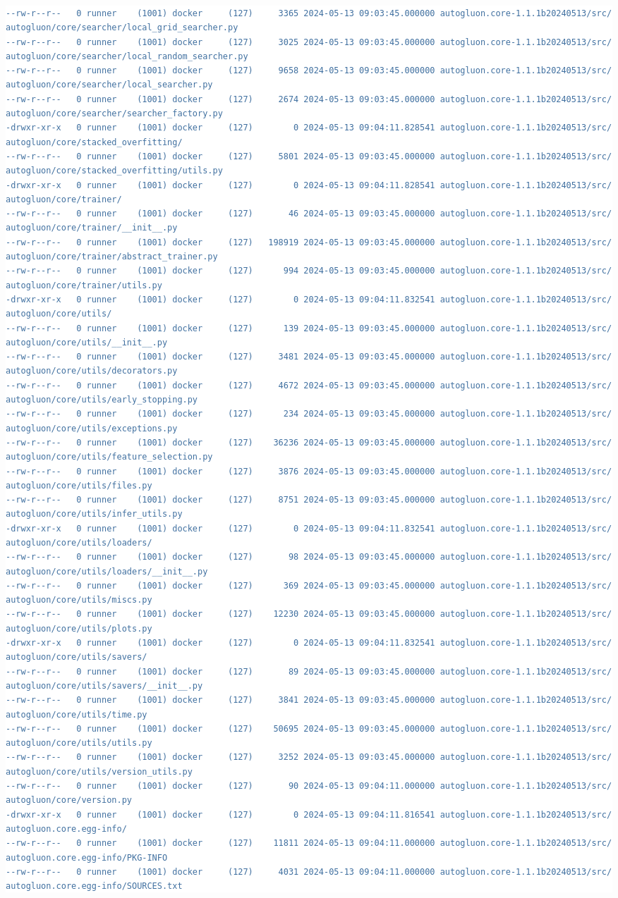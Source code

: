 ```diff
--rw-r--r--   0 runner    (1001) docker     (127)     3365 2024-05-13 09:03:45.000000 autogluon.core-1.1.1b20240513/src/autogluon/core/searcher/local_grid_searcher.py
--rw-r--r--   0 runner    (1001) docker     (127)     3025 2024-05-13 09:03:45.000000 autogluon.core-1.1.1b20240513/src/autogluon/core/searcher/local_random_searcher.py
--rw-r--r--   0 runner    (1001) docker     (127)     9658 2024-05-13 09:03:45.000000 autogluon.core-1.1.1b20240513/src/autogluon/core/searcher/local_searcher.py
--rw-r--r--   0 runner    (1001) docker     (127)     2674 2024-05-13 09:03:45.000000 autogluon.core-1.1.1b20240513/src/autogluon/core/searcher/searcher_factory.py
-drwxr-xr-x   0 runner    (1001) docker     (127)        0 2024-05-13 09:04:11.828541 autogluon.core-1.1.1b20240513/src/autogluon/core/stacked_overfitting/
--rw-r--r--   0 runner    (1001) docker     (127)     5801 2024-05-13 09:03:45.000000 autogluon.core-1.1.1b20240513/src/autogluon/core/stacked_overfitting/utils.py
-drwxr-xr-x   0 runner    (1001) docker     (127)        0 2024-05-13 09:04:11.828541 autogluon.core-1.1.1b20240513/src/autogluon/core/trainer/
--rw-r--r--   0 runner    (1001) docker     (127)       46 2024-05-13 09:03:45.000000 autogluon.core-1.1.1b20240513/src/autogluon/core/trainer/__init__.py
--rw-r--r--   0 runner    (1001) docker     (127)   198919 2024-05-13 09:03:45.000000 autogluon.core-1.1.1b20240513/src/autogluon/core/trainer/abstract_trainer.py
--rw-r--r--   0 runner    (1001) docker     (127)      994 2024-05-13 09:03:45.000000 autogluon.core-1.1.1b20240513/src/autogluon/core/trainer/utils.py
-drwxr-xr-x   0 runner    (1001) docker     (127)        0 2024-05-13 09:04:11.832541 autogluon.core-1.1.1b20240513/src/autogluon/core/utils/
--rw-r--r--   0 runner    (1001) docker     (127)      139 2024-05-13 09:03:45.000000 autogluon.core-1.1.1b20240513/src/autogluon/core/utils/__init__.py
--rw-r--r--   0 runner    (1001) docker     (127)     3481 2024-05-13 09:03:45.000000 autogluon.core-1.1.1b20240513/src/autogluon/core/utils/decorators.py
--rw-r--r--   0 runner    (1001) docker     (127)     4672 2024-05-13 09:03:45.000000 autogluon.core-1.1.1b20240513/src/autogluon/core/utils/early_stopping.py
--rw-r--r--   0 runner    (1001) docker     (127)      234 2024-05-13 09:03:45.000000 autogluon.core-1.1.1b20240513/src/autogluon/core/utils/exceptions.py
--rw-r--r--   0 runner    (1001) docker     (127)    36236 2024-05-13 09:03:45.000000 autogluon.core-1.1.1b20240513/src/autogluon/core/utils/feature_selection.py
--rw-r--r--   0 runner    (1001) docker     (127)     3876 2024-05-13 09:03:45.000000 autogluon.core-1.1.1b20240513/src/autogluon/core/utils/files.py
--rw-r--r--   0 runner    (1001) docker     (127)     8751 2024-05-13 09:03:45.000000 autogluon.core-1.1.1b20240513/src/autogluon/core/utils/infer_utils.py
-drwxr-xr-x   0 runner    (1001) docker     (127)        0 2024-05-13 09:04:11.832541 autogluon.core-1.1.1b20240513/src/autogluon/core/utils/loaders/
--rw-r--r--   0 runner    (1001) docker     (127)       98 2024-05-13 09:03:45.000000 autogluon.core-1.1.1b20240513/src/autogluon/core/utils/loaders/__init__.py
--rw-r--r--   0 runner    (1001) docker     (127)      369 2024-05-13 09:03:45.000000 autogluon.core-1.1.1b20240513/src/autogluon/core/utils/miscs.py
--rw-r--r--   0 runner    (1001) docker     (127)    12230 2024-05-13 09:03:45.000000 autogluon.core-1.1.1b20240513/src/autogluon/core/utils/plots.py
-drwxr-xr-x   0 runner    (1001) docker     (127)        0 2024-05-13 09:04:11.832541 autogluon.core-1.1.1b20240513/src/autogluon/core/utils/savers/
--rw-r--r--   0 runner    (1001) docker     (127)       89 2024-05-13 09:03:45.000000 autogluon.core-1.1.1b20240513/src/autogluon/core/utils/savers/__init__.py
--rw-r--r--   0 runner    (1001) docker     (127)     3841 2024-05-13 09:03:45.000000 autogluon.core-1.1.1b20240513/src/autogluon/core/utils/time.py
--rw-r--r--   0 runner    (1001) docker     (127)    50695 2024-05-13 09:03:45.000000 autogluon.core-1.1.1b20240513/src/autogluon/core/utils/utils.py
--rw-r--r--   0 runner    (1001) docker     (127)     3252 2024-05-13 09:03:45.000000 autogluon.core-1.1.1b20240513/src/autogluon/core/utils/version_utils.py
--rw-r--r--   0 runner    (1001) docker     (127)       90 2024-05-13 09:04:11.000000 autogluon.core-1.1.1b20240513/src/autogluon/core/version.py
-drwxr-xr-x   0 runner    (1001) docker     (127)        0 2024-05-13 09:04:11.816541 autogluon.core-1.1.1b20240513/src/autogluon.core.egg-info/
--rw-r--r--   0 runner    (1001) docker     (127)    11811 2024-05-13 09:04:11.000000 autogluon.core-1.1.1b20240513/src/autogluon.core.egg-info/PKG-INFO
--rw-r--r--   0 runner    (1001) docker     (127)     4031 2024-05-13 09:04:11.000000 autogluon.core-1.1.1b20240513/src/autogluon.core.egg-info/SOURCES.txt
```